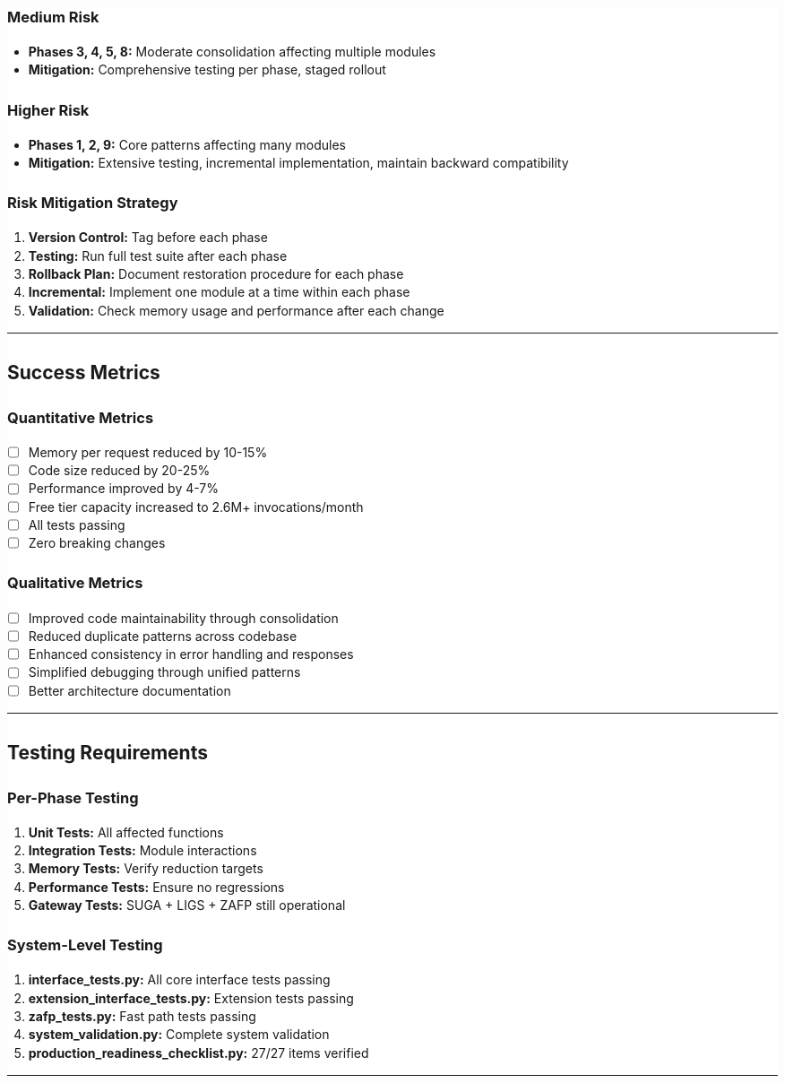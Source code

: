 ### Medium Risk
- **Phases 3, 4, 5, 8:** Moderate consolidation affecting multiple modules
- **Mitigation:** Comprehensive testing per phase, staged rollout

### Higher Risk  
- **Phases 1, 2, 9:** Core patterns affecting many modules
- **Mitigation:** Extensive testing, incremental implementation, maintain backward compatibility

### Risk Mitigation Strategy
1. **Version Control:** Tag before each phase
2. **Testing:** Run full test suite after each phase
3. **Rollback Plan:** Document restoration procedure for each phase
4. **Incremental:** Implement one module at a time within each phase
5. **Validation:** Check memory usage and performance after each change

---

## Success Metrics

### Quantitative Metrics
- [ ] Memory per request reduced by 10-15%
- [ ] Code size reduced by 20-25%
- [ ] Performance improved by 4-7%
- [ ] Free tier capacity increased to 2.6M+ invocations/month
- [ ] All tests passing
- [ ] Zero breaking changes

### Qualitative Metrics
- [ ] Improved code maintainability through consolidation
- [ ] Reduced duplicate patterns across codebase
- [ ] Enhanced consistency in error handling and responses
- [ ] Simplified debugging through unified patterns
- [ ] Better architecture documentation

---

## Testing Requirements

### Per-Phase Testing
1. **Unit Tests:** All affected functions
2. **Integration Tests:** Module interactions
3. **Memory Tests:** Verify reduction targets
4. **Performance Tests:** Ensure no regressions
5. **Gateway Tests:** SUGA + LIGS + ZAFP still operational

### System-Level Testing
1. **interface_tests.py:** All core interface tests passing
2. **extension_interface_tests.py:** Extension tests passing
3. **zafp_tests.py:** Fast path tests passing
4. **system_validation.py:** Complete system validation
5. **production_readiness_checklist.py:** 27/27 items verified

---
